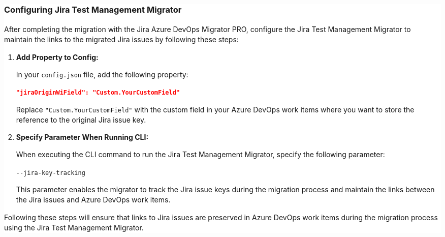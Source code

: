 ### Configuring Jira Test Management Migrator

After completing the migration with the Jira Azure DevOps Migrator PRO, configure the Jira Test Management Migrator to maintain the links to the migrated Jira issues by following these steps:

1. **Add Property to Config:**

   In your `config.json` file, add the following property:

   ```json
   "jiraOriginWiField": "Custom.YourCustomField"
   ```

   Replace `"Custom.YourCustomField"` with the custom field in your Azure DevOps work items where you want to store the reference to the original Jira issue key.

2. **Specify Parameter When Running CLI:**

   When executing the CLI command to run the Jira Test Management Migrator, specify the following parameter:

   ```
   --jira-key-tracking
   ```

   This parameter enables the migrator to track the Jira issue keys during the migration process and maintain the links between the Jira issues and Azure DevOps work items.

Following these steps will ensure that links to Jira issues are preserved in Azure DevOps work items during the migration process using the Jira Test Management Migrator.
 

